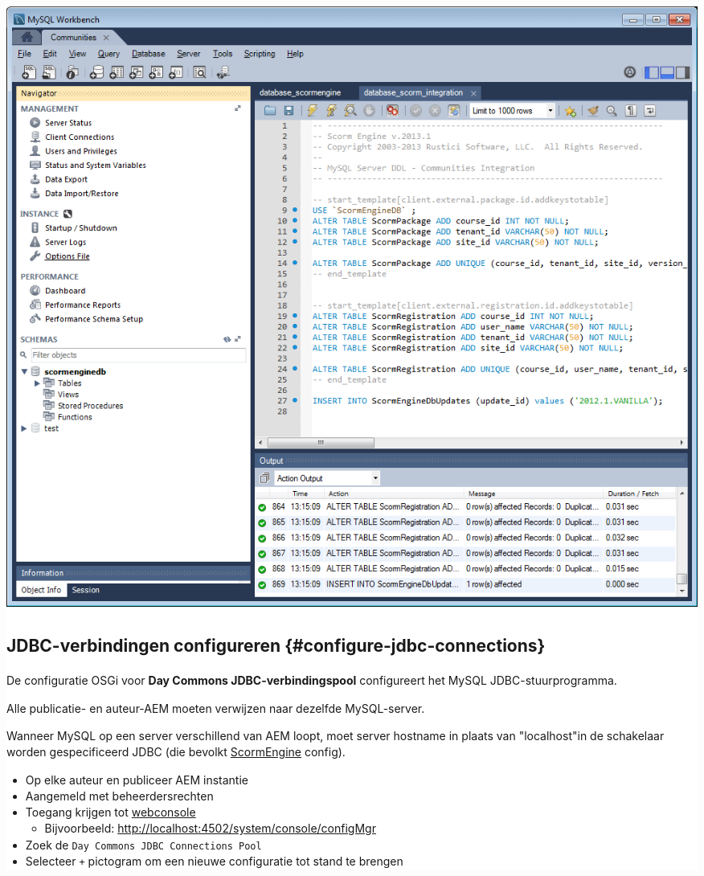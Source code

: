 ![chlimage_1-335](assets/chlimage_1-335.png)

## JDBC-verbindingen configureren {#configure-jdbc-connections}

De configuratie OSGi voor **Day Commons JDBC-verbindingspool** configureert het MySQL JDBC-stuurprogramma.

Alle publicatie- en auteur-AEM moeten verwijzen naar dezelfde MySQL-server.

Wanneer MySQL op een server verschillend van AEM loopt, moet server hostname in plaats van &quot;localhost&quot;in de schakelaar worden gespecificeerd JDBC (die bevolkt [ScormEngine](#configurescormengineservice) config).

* Op elke auteur en publiceer AEM instantie
* Aangemeld met beheerdersrechten
* Toegang krijgen tot [webconsole](../../help/sites-deploying/configuring-osgi.md)
   * Bijvoorbeeld: [http://localhost:4502/system/console/configMgr](http://localhost:4502/system/console/configMgr)
* Zoek de `Day Commons JDBC Connections Pool`
* Selecteer `+` pictogram om een nieuwe configuratie tot stand te brengen

